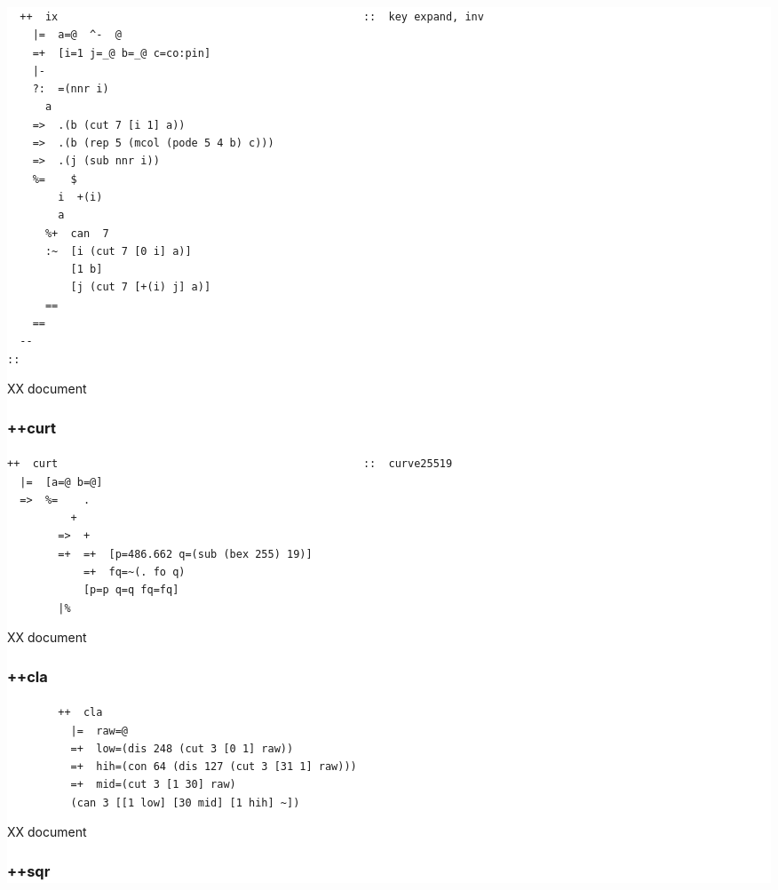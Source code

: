       ++  ix                                                ::  key expand, inv
        |=  a=@  ^-  @
        =+  [i=1 j=_@ b=_@ c=co:pin]
        |-
        ?:  =(nnr i)
          a
        =>  .(b (cut 7 [i 1] a))
        =>  .(b (rep 5 (mcol (pode 5 4 b) c)))
        =>  .(j (sub nnr i))
        %=    $
            i  +(i)
            a
          %+  can  7
          :~  [i (cut 7 [0 i] a)]
              [1 b]
              [j (cut 7 [+(i) j] a)]
          ==
        ==
      --
    ::

XX document

### ++curt

    ++  curt                                                ::  curve25519
      |=  [a=@ b=@]
      =>  %=    .
              +
            =>  +
            =+  =+  [p=486.662 q=(sub (bex 255) 19)]
                =+  fq=~(. fo q)
                [p=p q=q fq=fq]
            |%

XX document

### ++cla

            ++  cla
              |=  raw=@
              =+  low=(dis 248 (cut 3 [0 1] raw))
              =+  hih=(con 64 (dis 127 (cut 3 [31 1] raw)))
              =+  mid=(cut 3 [1 30] raw)
              (can 3 [[1 low] [30 mid] [1 hih] ~])

XX document

### ++sqr

